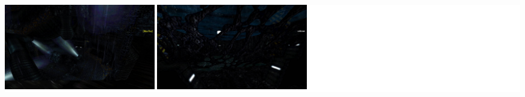 [<img src="meta/preview_levelshots/29.jpg" width="250"/>](meta/preview_levelshots/29.jpg)
[<img src="meta/preview_levelshots/30.jpg" width="250"/>](meta/preview_levelshots/30.jpg)